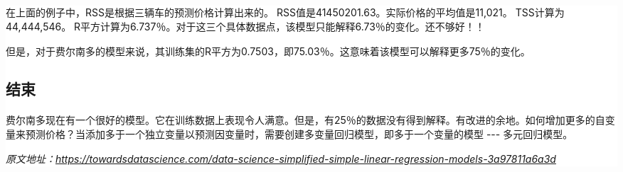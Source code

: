 在上面的例子中，RSS是根据三辆车的预测价格计算出来的。 RSS值是41450201.63。实际价格的平均值是11,021。 TSS计算为44,444,546。 R平方计算为6.737％。对于这三个具体数据点，该模型只能解释6.73％的变化。还不够好！！

但是，对于费尔南多的模型来说，其训练集的R平方为0.7503，即75.03％。这意味着该模型可以解释更多75％的变化。

## 结束

费尔南多现在有一个很好的模型。它在训练数据上表现令人满意。但是，有25％的数据没有得到解释。有改进的余地。如何增加更多的自变量来预测价格？当添加多于一个独立变量以预测因变量时，需要创建多变量回归模型，即多于一个变量的模型 --- 多元回归模型。

_原文地址：https://towardsdatascience.com/data-science-simplified-simple-linear-regression-models-3a97811a6a3d_
